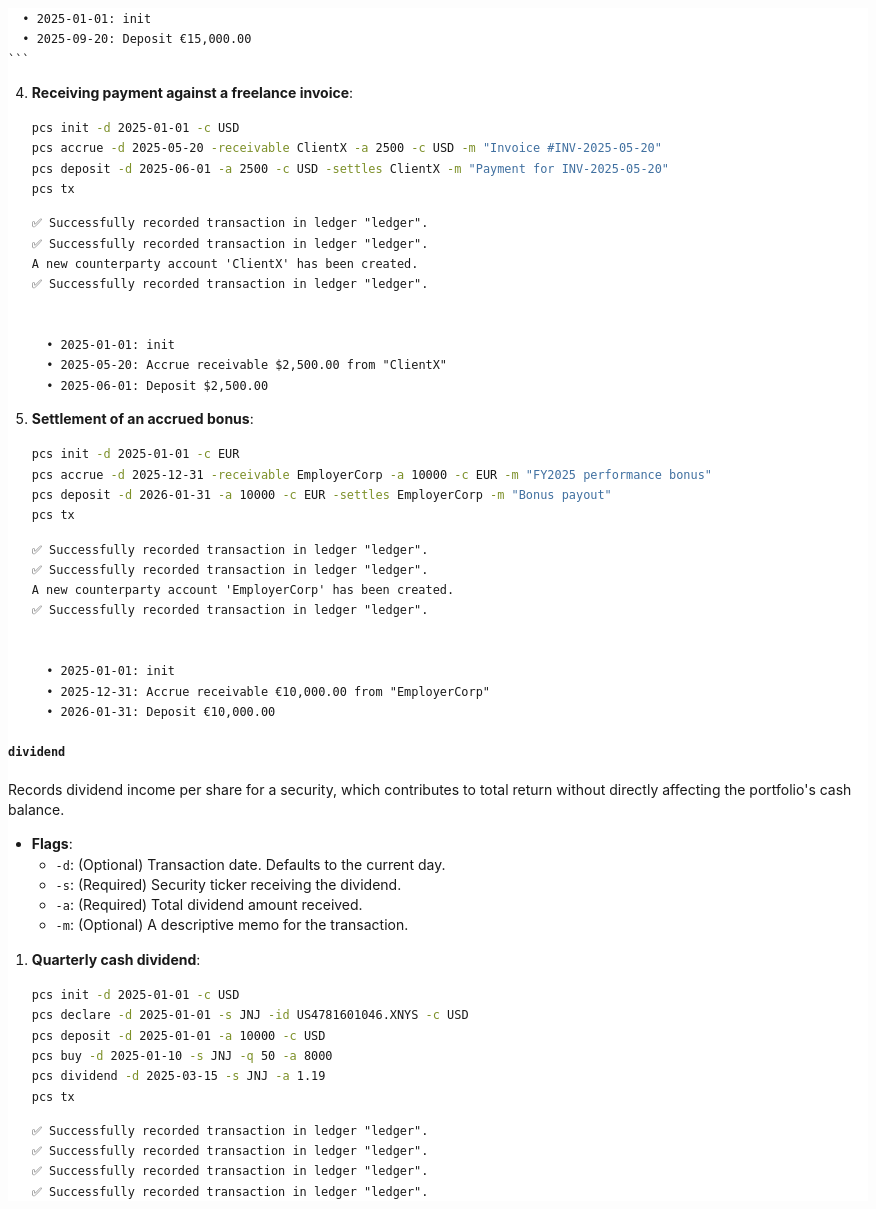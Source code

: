     
      • 2025-01-01: init
      • 2025-09-20: Deposit €15,000.00
    ```

4.  **Receiving payment against a freelance invoice**:
    ```bash demo
    pcs init -d 2025-01-01 -c USD
    pcs accrue -d 2025-05-20 -receivable ClientX -a 2500 -c USD -m "Invoice #INV-2025-05-20"
    pcs deposit -d 2025-06-01 -a 2500 -c USD -settles ClientX -m "Payment for INV-2025-05-20"
    pcs tx
    ```
    ```console check
    ✅ Successfully recorded transaction in ledger "ledger".
    ✅ Successfully recorded transaction in ledger "ledger".
    A new counterparty account 'ClientX' has been created.
    ✅ Successfully recorded transaction in ledger "ledger".
    
    
      • 2025-01-01: init
      • 2025-05-20: Accrue receivable $2,500.00 from "ClientX"
      • 2025-06-01: Deposit $2,500.00
    ```

5.  **Settlement of an accrued bonus**:
    ```bash demo
    pcs init -d 2025-01-01 -c EUR
    pcs accrue -d 2025-12-31 -receivable EmployerCorp -a 10000 -c EUR -m "FY2025 performance bonus"
    pcs deposit -d 2026-01-31 -a 10000 -c EUR -settles EmployerCorp -m "Bonus payout"
    pcs tx
    ```
    ```console check
    ✅ Successfully recorded transaction in ledger "ledger".
    ✅ Successfully recorded transaction in ledger "ledger".
    A new counterparty account 'EmployerCorp' has been created.
    ✅ Successfully recorded transaction in ledger "ledger".
    
    
      • 2025-01-01: init
      • 2025-12-31: Accrue receivable €10,000.00 from "EmployerCorp"
      • 2026-01-31: Deposit €10,000.00
    ```

#### `dividend`

Records dividend income per share for a security, which contributes to total return without directly affecting the portfolio's cash balance.

* **Flags**:
    * `-d`: (Optional) Transaction date. Defaults to the current day.
    * `-s`: (Required) Security ticker receiving the dividend.
    * `-a`: (Required) Total dividend amount received.
    * `-m`: (Optional) A descriptive memo for the transaction.

1.  **Quarterly cash dividend**:
    ```bash demo
    pcs init -d 2025-01-01 -c USD
    pcs declare -d 2025-01-01 -s JNJ -id US4781601046.XNYS -c USD
    pcs deposit -d 2025-01-01 -a 10000 -c USD
    pcs buy -d 2025-01-10 -s JNJ -q 50 -a 8000
    pcs dividend -d 2025-03-15 -s JNJ -a 1.19
    pcs tx
    ```
    ```console check
    ✅ Successfully recorded transaction in ledger "ledger".
    ✅ Successfully recorded transaction in ledger "ledger".
    ✅ Successfully recorded transaction in ledger "ledger".
    ✅ Successfully recorded transaction in ledger "ledger".